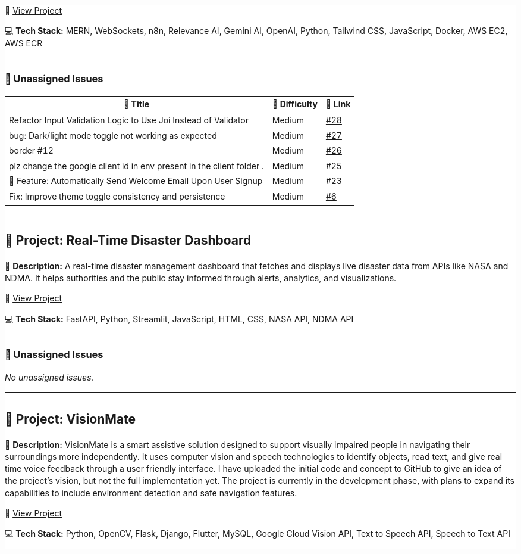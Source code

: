 🔗 [View Project](https://github.com/kanikaa-3018/contest_onlinejudge)

💻 **Tech Stack:** MERN, WebSockets, n8n, Relevance AI, Gemini AI, OpenAI, Python, Tailwind CSS, JavaScript, Docker, AWS EC2, AWS ECR

---

### 🐛 Unassigned Issues

| 🔖 Title | 🎯 Difficulty | 🔗 Link |
|----------|----------------|---------|
| Refactor Input Validation Logic to Use Joi Instead of Validator | Medium | [#28](https://github.com/kanikaa-3018/contest_onlinejudge/issues/28) |
| bug: Dark/light mode toggle not working as expected | Medium | [#27](https://github.com/kanikaa-3018/contest_onlinejudge/issues/27) |
| border #12 | Medium | [#26](https://github.com/kanikaa-3018/contest_onlinejudge/pull/26) |
| plz change the google client id in env present in the client folder . | Medium | [#25](https://github.com/kanikaa-3018/contest_onlinejudge/pull/25) |
| 🔔 Feature: Automatically Send Welcome Email Upon User Signup | Medium | [#23](https://github.com/kanikaa-3018/contest_onlinejudge/pull/23) |
| Fix: Improve theme toggle consistency and persistence | Medium | [#6](https://github.com/kanikaa-3018/contest_onlinejudge/pull/6) |

---

## 📌 Project: Real-Time Disaster Dashboard 

📝 **Description:** A real-time disaster management dashboard that fetches and displays live disaster data from APIs like NASA and NDMA. It helps authorities and the public stay informed through alerts, analytics, and visualizations.

🔗 [View Project](https://github.com/Himanshi150/real-time-daister-project)

💻 **Tech Stack:** FastAPI, Python, Streamlit, JavaScript, HTML, CSS, NASA API, NDMA API

---

### 🐛 Unassigned Issues

_No unassigned issues._

---

## 📌 Project: VisionMate

📝 **Description:** VisionMate is a smart assistive solution designed to support visually impaired people in navigating their surroundings more independently. It uses computer vision and speech technologies to identify objects, read text, and give real time voice feedback through a user friendly interface. I have uploaded the initial code and concept to GitHub to give an idea of the project’s vision, but not the full implementation yet. The project is currently in the development phase, with plans to expand its capabilities to include environment detection and safe navigation features.

🔗 [View Project](https://www.github.com/kaushav07/VisionMate)

💻 **Tech Stack:** Python, OpenCV, Flask, Django, Flutter, MySQL, Google Cloud Vision API, Text to Speech API, Speech to Text API

---